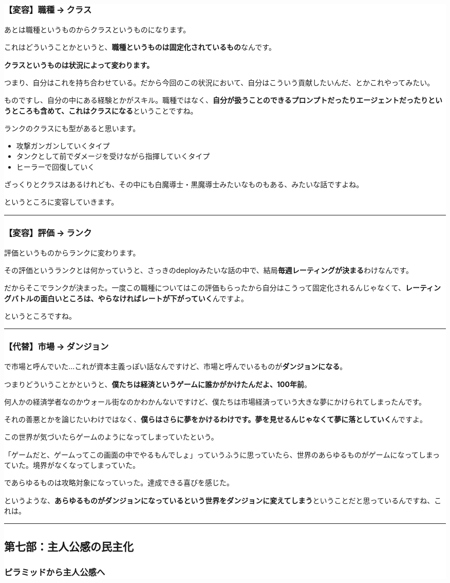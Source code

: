 ### 【変容】職種 → クラス

あとは職種というものからクラスというものになります。

これはどういうことかというと、**職種というものは固定化されているもの**なんです。

**クラスというものは状況によって変わります。**

つまり、自分はこれを持ち合わせている。だから今回のこの状況において、自分はこういう貢献したいんだ、とかこれやってみたい。

ものですし、自分の中にある経験とかがスキル。職種ではなく、**自分が扱うことのできるプロンプトだったりエージェントだったりというところも含めて、これはクラスになる**ということですね。

ランクのクラスにも型があると思います。

- 攻撃ガンガンしていくタイプ
- タンクとして前でダメージを受けながら指揮していくタイプ
- ヒーラーで回復していく

ざっくりとクラスはあるけれども、その中にも白魔導士・黒魔導士みたいなものもある、みたいな話ですよね。

というところに変容していきます。

---

### 【変容】評価 → ランク

評価というものからランクに変わります。

その評価というランクとは何かっていうと、さっきのdeployみたいな話の中で、結局**毎週レーティングが決まる**わけなんです。

だからそこでランクが決まった。一度この職種についてはこの評価もらったから自分はこうって固定化されるんじゃなくて、**レーティングバトルの面白いところは、やらなければレートが下がっていく**んですよ。

というところですね。

---

### 【代替】市場 → ダンジョン

で市場と呼んでいた...これが資本主義っぽい話なんですけど、市場と呼んでいるものが**ダンジョンになる**。

つまりどういうことかというと、**僕たちは経済というゲームに誰かがかけたんだよ、100年前**。

何人かの経済学者なのかウォール街なのかわかんないですけど、僕たちは市場経済っていう大きな夢にかけられてしまったんです。

それの善悪とかを論じたいわけではなく、**僕らはさらに夢をかけるわけです。夢を見せるんじゃなくて夢に落としていく**んですよ。

この世界が気づいたらゲームのようになってしまっていたという。

「ゲームだと、ゲームってこの画面の中でやるもんでしょ」っていうふうに思っていたら、世界のあらゆるものがゲームになってしまっていた。境界がなくなってしまっていた。

であらゆるものは攻略対象になっていった。達成できる喜びを感じた。

というような、**あらゆるものがダンジョンになっているという世界をダンジョンに変えてしまう**ということだと思っているんですね、これは。

---

## 第七部：主人公感の民主化

### ピラミッドから主人公感へ
